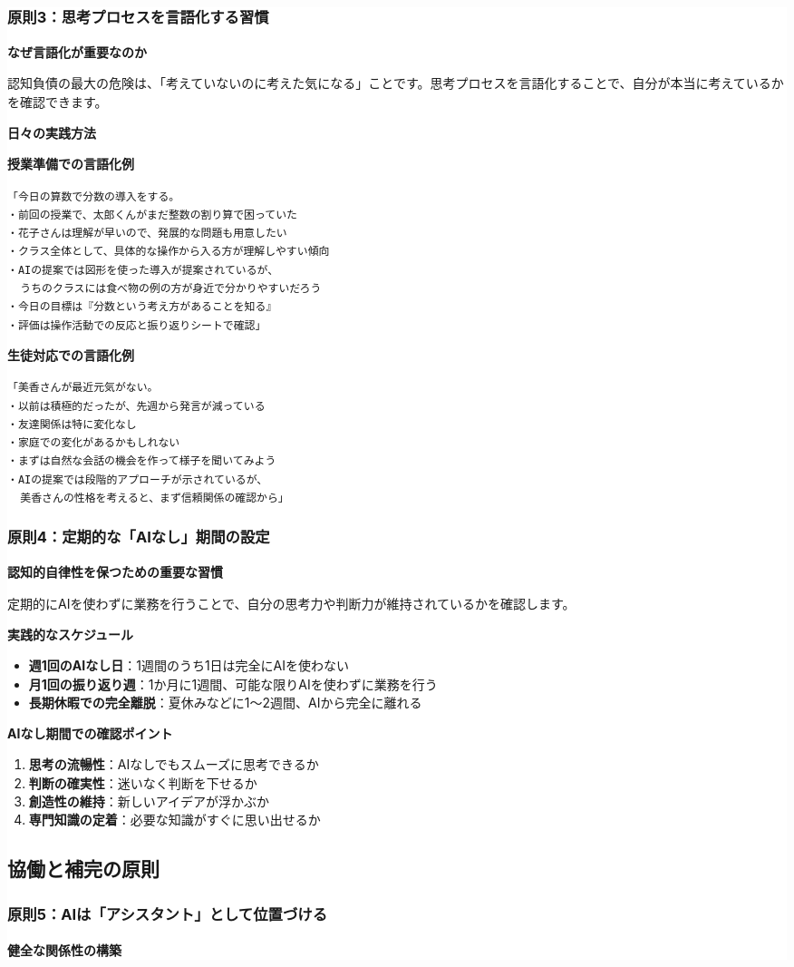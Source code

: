 ### 原則3：思考プロセスを言語化する習慣

**なぜ言語化が重要なのか**

認知負債の最大の危険は、「考えていないのに考えた気になる」ことです。思考プロセスを言語化することで、自分が本当に考えているかを確認できます。

**日々の実践方法**

**授業準備での言語化例**
```
「今日の算数で分数の導入をする。
・前回の授業で、太郎くんがまだ整数の割り算で困っていた
・花子さんは理解が早いので、発展的な問題も用意したい
・クラス全体として、具体的な操作から入る方が理解しやすい傾向
・AIの提案では図形を使った導入が提案されているが、
  うちのクラスには食べ物の例の方が身近で分かりやすいだろう
・今日の目標は『分数という考え方があることを知る』
・評価は操作活動での反応と振り返りシートで確認」
```

**生徒対応での言語化例**
```
「美香さんが最近元気がない。
・以前は積極的だったが、先週から発言が減っている
・友達関係は特に変化なし
・家庭での変化があるかもしれない
・まずは自然な会話の機会を作って様子を聞いてみよう
・AIの提案では段階的アプローチが示されているが、
  美香さんの性格を考えると、まず信頼関係の確認から」
```

### 原則4：定期的な「AIなし」期間の設定

**認知的自律性を保つための重要な習慣**

定期的にAIを使わずに業務を行うことで、自分の思考力や判断力が維持されているかを確認します。

**実践的なスケジュール**

- **週1回のAIなし日**：1週間のうち1日は完全にAIを使わない
- **月1回の振り返り週**：1か月に1週間、可能な限りAIを使わずに業務を行う
- **長期休暇での完全離脱**：夏休みなどに1〜2週間、AIから完全に離れる

**AIなし期間での確認ポイント**

1. **思考の流暢性**：AIなしでもスムーズに思考できるか
2. **判断の確実性**：迷いなく判断を下せるか
3. **創造性の維持**：新しいアイデアが浮かぶか
4. **専門知識の定着**：必要な知識がすぐに思い出せるか

## 協働と補完の原則

### 原則5：AIは「アシスタント」として位置づける

**健全な関係性の構築**
